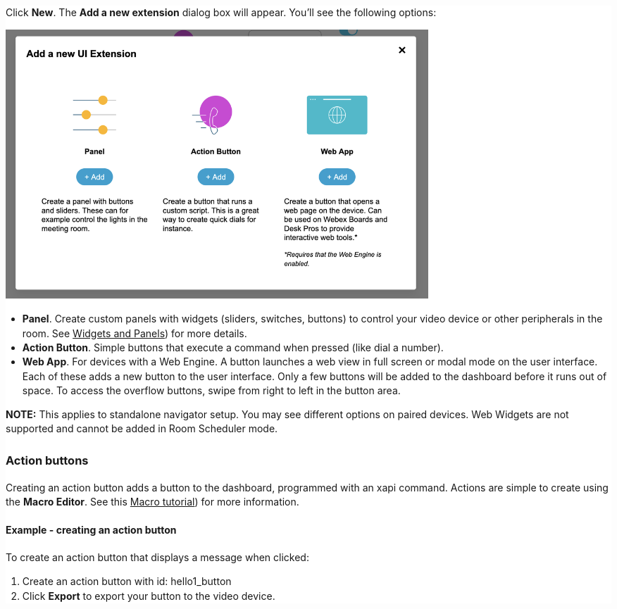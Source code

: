 Click **New**. The **Add a new extension** dialog box will appear. You’ll see the following options:

<img src="/doc/images/uiextensions/add_new_extension.png" style="width: 600px" />

* **Panel**. Create custom panels with widgets (sliders, switches, buttons) to control your video device or other peripherals in the room. See [Widgets and Panels](UiExtensions-Panels.md)) for more details.
*  **Action Button**. Simple buttons that execute a command when pressed (like dial a number).
*  **Web App**. For devices with a Web Engine. A button launches a web view in full screen or modal mode on the user interface.
Each of these adds a new button to the user interface. Only a few buttons will be added to the dashboard before it runs out of space. To access the overflow buttons, swipe from right to left in the button area.

**NOTE:** This applies to standalone navigator setup. You may see different options on paired devices. Web Widgets are not supported and cannot be added in Room Scheduler mode.
### Action buttons
Creating an action button adds a button to the dashboard, programmed with an xapi command. Actions are simple to create using the **Macro Editor**. See this [Macro tutorial](MacroTutorial.md)) for more information. 
#### Example - creating an action button ####
To create an action button that displays a message when clicked:
1. Create an action button with id: hello1_button
2. Click **Export** to export your button to the video device.
